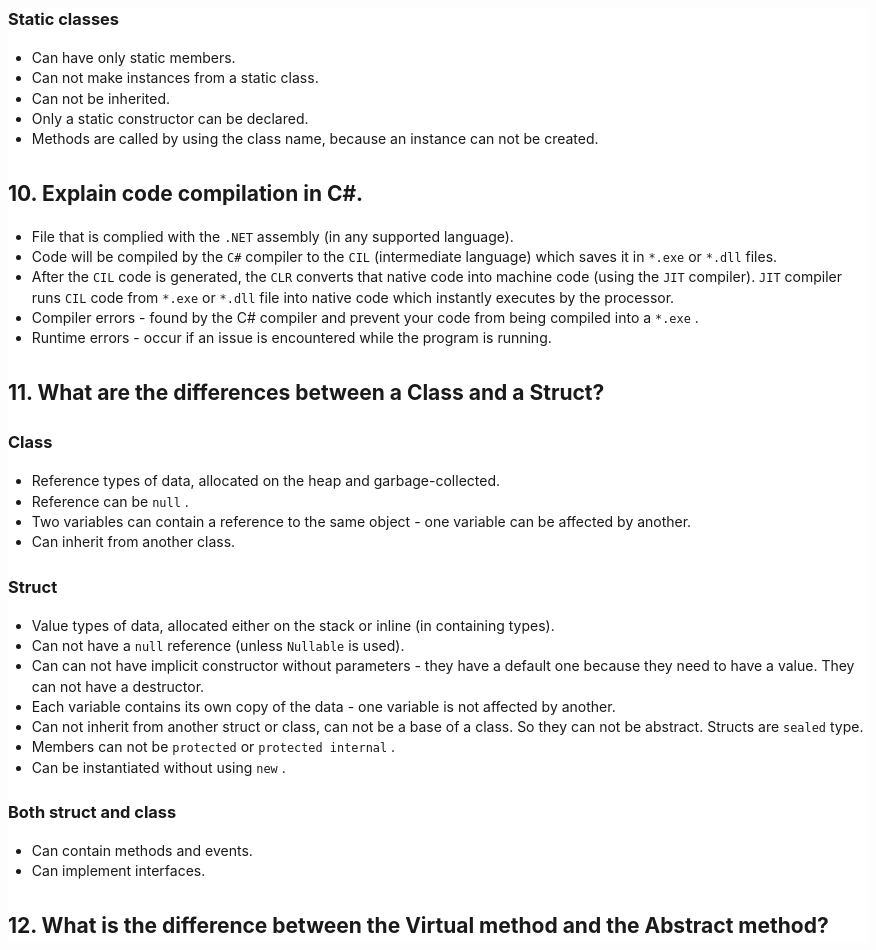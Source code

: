 ### Static classes

* Can have only static members.
* Can not make instances from a static class. 
* Can not be inherited.
* Only a static constructor can be declared. 
* Methods are called by using the class name, because an instance can not be created.

## 10. Explain code compilation in C#.

* File that is complied with the `.NET` assembly (in any supported language).
* Code will be compiled by the `C#` compiler to the `CIL` (intermediate language) which saves it in `*.exe` or `*.dll` files.
* After the `CIL` code is generated, the `CLR` converts that native code into machine code (using the `JIT` compiler). `JIT` compiler runs `CIL` code from `*.exe` or `*.dll` file into native code which instantly executes by the processor.
* Compiler errors - found by the C# compiler and prevent your code from being compiled into a `*.exe` .
* Runtime errors - occur if an issue is encountered while the program is running.

## 11. What are the differences between a Class and a Struct?

### Class

* Reference types of data, allocated on the heap and garbage-collected.
* Reference can be `null` .
* Two variables can contain a reference to the same object - one variable can be affected by another.
* Can inherit from another class.

### Struct

* Value types of data, allocated either on the stack or inline (in containing types).
* Can not have a `null` reference (unless `Nullable` is used).
* Can can not have implicit constructor without parameters - they have a default one because they need to have a value. They can not have a destructor.
* Each variable contains its own copy of the data - one variable is not affected by another.
* Can not inherit from another struct or class, can not be a base of a class. So they can not be abstract. Structs are `sealed` type.
* Members can not be `protected` or `protected internal` .
* Can be instantiated without using `new` .

### Both struct and class

* Can contain methods and events. 
* Can implement interfaces.

## 12. What is the difference between the Virtual method and the Abstract method?
